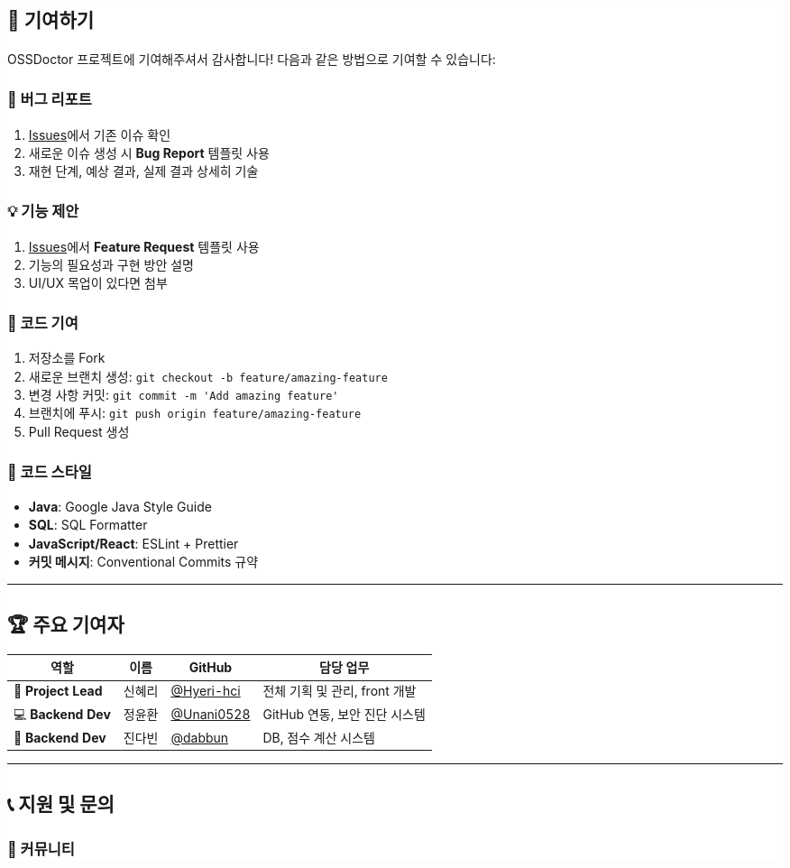 
## 🤝 기여하기

OSSDoctor 프로젝트에 기여해주셔서 감사합니다! 다음과 같은 방법으로 기여할 수 있습니다:

### 🐛 버그 리포트

1. [Issues](https://github.com/Hyeri-hci/OSSDoctor/issues)에서 기존 이슈 확인
2. 새로운 이슈 생성 시 **Bug Report** 템플릿 사용
3. 재현 단계, 예상 결과, 실제 결과 상세히 기술

### 💡 기능 제안

1. [Issues](https://github.com/Hyeri-hci/OSSDoctor/issues)에서 **Feature Request** 템플릿 사용
2. 기능의 필요성과 구현 방안 설명
3. UI/UX 목업이 있다면 첨부

### 🔧 코드 기여

1. 저장소를 Fork
2. 새로운 브랜치 생성: `git checkout -b feature/amazing-feature`
3. 변경 사항 커밋: `git commit -m 'Add amazing feature'`
4. 브랜치에 푸시: `git push origin feature/amazing-feature`
5. Pull Request 생성

### 📝 코드 스타일

- **Java**: Google Java Style Guide
- **SQL**: SQL Formatter
- **JavaScript/React**: ESLint + Prettier
- **커밋 메시지**: Conventional Commits 규약

---

## 🏆 주요 기여자

<div align="center">

| 역할 | 이름 | GitHub | 담당 업무 |
|------|------|---------|-----------|
| 🎯 **Project Lead** | 신혜리 | [@Hyeri-hci](https://github.com/Hyeri-hci) | 전체 기획 및 관리, front 개발 |
| 💻 **Backend Dev** | 정윤환 | [@Unani0528](https://github.com/Unani0528) | GitHub 연동, 보안 진단 시스템 |
| 🎨 **Backend Dev** | 진다빈 | [@dabbun](https://github.com/dabbun) | DB, 점수 계산 시스템 |

</div>

---

## 📞 지원 및 문의

### 💬 커뮤니티
